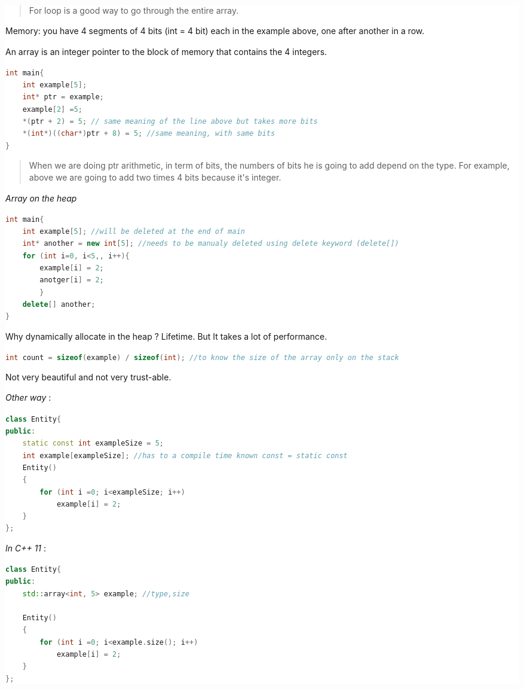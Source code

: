 > For loop is a good way to go through the entire array. 

Memory: you have 4 segments of 4 bits (int = 4 bit)  each in the example above, one after another in a row.

An array is an integer pointer to the block of memory that contains the 4 integers. 
~~~cpp
int main{
	int example[5];	
	int* ptr = example;
	example[2] =5;
	*(ptr + 2) = 5; // same meaning of the line above but takes more bits 
	*(int*)((char*)ptr + 8) = 5; //same meaning, with same bits
}
~~~
> When we are doing ptr arithmetic, in term of bits, the numbers of bits he is going to add depend on the type. For example, above we are going to add two times 4 bits because it's integer. 

*Array on the heap* 
~~~cpp
int main{
	int example[5]; //will be deleted at the end of main	
	int* another = new int[5]; //needs to be manualy deleted using delete keyword (delete[])
	for	(int i=0, i<5,, i++){
		example[i] = 2;
		anotger[i] = 2; 
		}
	delete[] another;
}	
~~~
Why dynamically allocate in the heap ?
Lifetime. 
But It takes a lot of performance.

~~~cpp
int count = sizeof(example) / sizeof(int); //to know the size of the array only on the stack
~~~
Not very beautiful and not very trust-able. 

*Other way* :
~~~cpp
class Entity{
public:
	static const int exampleSize = 5;
	int example[exampleSize]; //has to a compile time known const = static const
	Entity()
	{
		for (int i =0; i<exampleSize; i++)
			example[i] = 2;
	}
};
~~~
*In C++ 11* :
~~~cpp
class Entity{
public:
	std::array<int, 5> example; //type,size
	
	Entity()
	{
		for (int i =0; i<example.size(); i++)
			example[i] = 2;
	}
};
~~~
